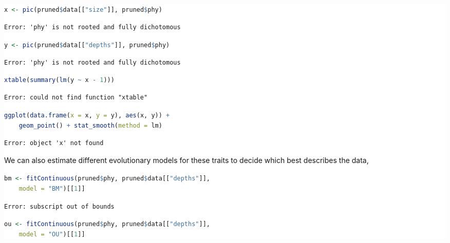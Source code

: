 

```r
x <- pic(pruned$data[["size"]], pruned$phy)
```



```
Error: 'phy' is not rooted and fully dichotomous
```



```r
y <- pic(pruned$data[["depths"]], pruned$phy)
```



```
Error: 'phy' is not rooted and fully dichotomous
```



```r
xtable(summary(lm(y ~ x - 1)))
```



```
Error: could not find function "xtable"
```



```r
ggplot(data.frame(x = x, y = y), aes(x, y)) + 
    geom_point() + stat_smooth(method = lm)
```



```
Error: object 'x' not found
```




We can also estimate different evolutionary models for these traits to decide which best describes the data,



```r
bm <- fitContinuous(pruned$phy, pruned$data[["depths"]], 
    model = "BM")[[1]]
```



```
Error: subscript out of bounds
```



```r
ou <- fitContinuous(pruned$phy, pruned$data[["depths"]], 
    model = "OU")[[1]]
```
